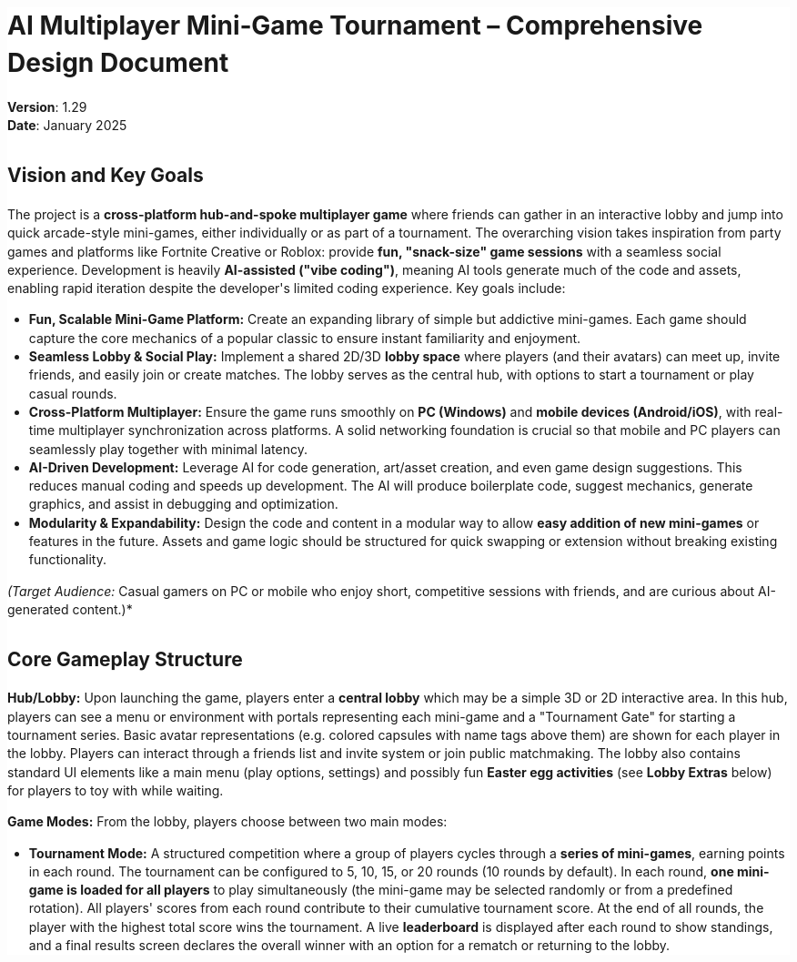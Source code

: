 # AI Multiplayer Mini‑Game Tournament – Comprehensive Design Document

**Version**: 1.29  
**Date**: January 2025

## Vision and Key Goals

The project is a **cross-platform hub-and-spoke multiplayer game** where friends can gather in an interactive lobby and jump into quick arcade-style mini-games, either individually or as part of a tournament. The overarching vision takes inspiration from party games and platforms like Fortnite Creative or Roblox: provide **fun, "snack-size" game sessions** with a seamless social experience. Development is heavily **AI-assisted ("vibe coding")**, meaning AI tools generate much of the code and assets, enabling rapid iteration despite the developer's limited coding experience. Key goals include:

* **Fun, Scalable Mini-Game Platform:** Create an expanding library of simple but addictive mini-games. Each game should capture the core mechanics of a popular classic to ensure instant familiarity and enjoyment.
* **Seamless Lobby & Social Play:** Implement a shared 2D/3D **lobby space** where players (and their avatars) can meet up, invite friends, and easily join or create matches. The lobby serves as the central hub, with options to start a tournament or play casual rounds.
* **Cross-Platform Multiplayer:** Ensure the game runs smoothly on **PC (Windows)** and **mobile devices (Android/iOS)**, with real-time multiplayer synchronization across platforms. A solid networking foundation is crucial so that mobile and PC players can seamlessly play together with minimal latency.
* **AI-Driven Development:** Leverage AI for code generation, art/asset creation, and even game design suggestions. This reduces manual coding and speeds up development. The AI will produce boilerplate code, suggest mechanics, generate graphics, and assist in debugging and optimization.
* **Modularity & Expandability:** Design the code and content in a modular way to allow **easy addition of new mini-games** or features in the future. Assets and game logic should be structured for quick swapping or extension without breaking existing functionality.

*(Target Audience:* Casual gamers on PC or mobile who enjoy short, competitive sessions with friends, and are curious about AI-generated content.)*

## Core Gameplay Structure

**Hub/Lobby:** Upon launching the game, players enter a **central lobby** which may be a simple 3D or 2D interactive area. In this hub, players can see a menu or environment with portals representing each mini-game and a "Tournament Gate" for starting a tournament series. Basic avatar representations (e.g. colored capsules with name tags above them) are shown for each player in the lobby. Players can interact through a friends list and invite system or join public matchmaking. The lobby also contains standard UI elements like a main menu (play options, settings) and possibly fun **Easter egg activities** (see **Lobby Extras** below) for players to toy with while waiting.

**Game Modes:** From the lobby, players choose between two main modes:

* **Tournament Mode:** A structured competition where a group of players cycles through a **series of mini-games**, earning points in each round. The tournament can be configured to 5, 10, 15, or 20 rounds (10 rounds by default). In each round, **one mini-game is loaded for all players** to play simultaneously (the mini-game may be selected randomly or from a predefined rotation). All players' scores from each round contribute to their cumulative tournament score. At the end of all rounds, the player with the highest total score wins the tournament. A live **leaderboard** is displayed after each round to show standings, and a final results screen declares the overall winner with an option for a rematch or returning to the lobby.

